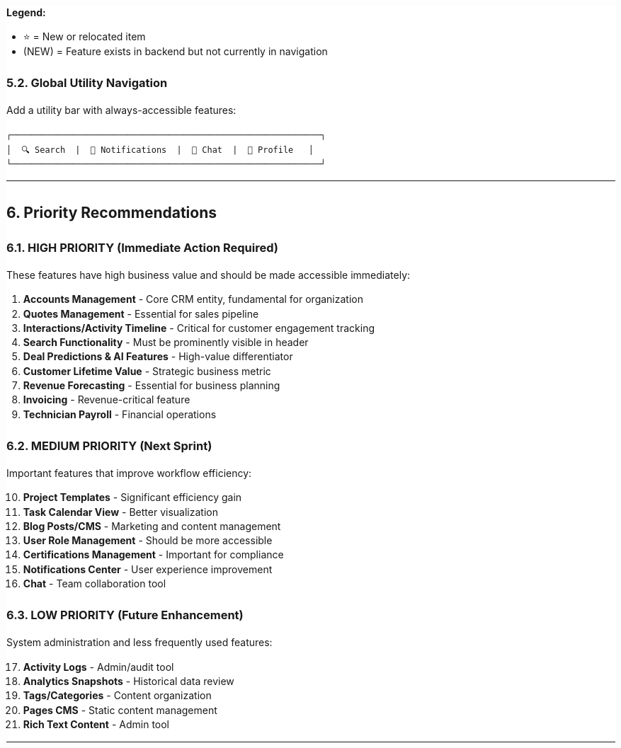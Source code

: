 ```
```

**Legend:**
- ⭐ = New or relocated item
- (NEW) = Feature exists in backend but not currently in navigation

### 5.2. Global Utility Navigation

Add a utility bar with always-accessible features:

```
┌─────────────────────────────────────────────────────────────┐
│  🔍 Search  |  🔔 Notifications  |  💬 Chat  |  👤 Profile   │
└─────────────────────────────────────────────────────────────┘
```

---

## 6. Priority Recommendations

### 6.1. HIGH PRIORITY (Immediate Action Required)

These features have high business value and should be made accessible immediately:

1. **Accounts Management** - Core CRM entity, fundamental for organization
2. **Quotes Management** - Essential for sales pipeline
3. **Interactions/Activity Timeline** - Critical for customer engagement tracking
4. **Search Functionality** - Must be prominently visible in header
5. **Deal Predictions & AI Features** - High-value differentiator
6. **Customer Lifetime Value** - Strategic business metric
7. **Revenue Forecasting** - Essential for business planning
8. **Invoicing** - Revenue-critical feature
9. **Technician Payroll** - Financial operations

### 6.2. MEDIUM PRIORITY (Next Sprint)

Important features that improve workflow efficiency:

10. **Project Templates** - Significant efficiency gain
11. **Task Calendar View** - Better visualization
12. **Blog Posts/CMS** - Marketing and content management
13. **User Role Management** - Should be more accessible
14. **Certifications Management** - Important for compliance
15. **Notifications Center** - User experience improvement
16. **Chat** - Team collaboration tool

### 6.3. LOW PRIORITY (Future Enhancement)

System administration and less frequently used features:

17. **Activity Logs** - Admin/audit tool
18. **Analytics Snapshots** - Historical data review
19. **Tags/Categories** - Content organization
20. **Pages CMS** - Static content management
21. **Rich Text Content** - Admin tool

---